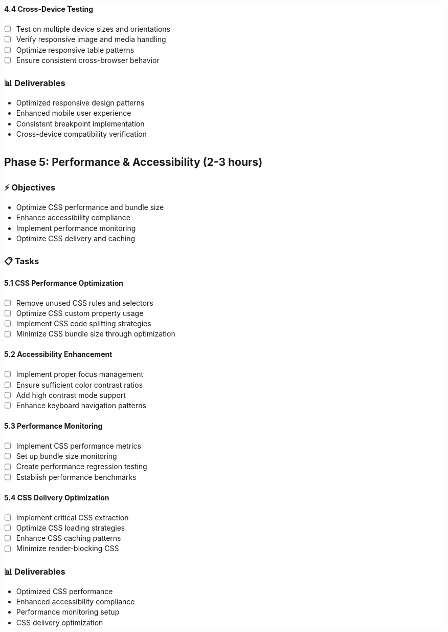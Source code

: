 #### 4.4 Cross-Device Testing
- [ ] Test on multiple device sizes and orientations
- [ ] Verify responsive image and media handling
- [ ] Optimize responsive table patterns
- [ ] Ensure consistent cross-browser behavior

### 📊 Deliverables
- Optimized responsive design patterns
- Enhanced mobile user experience
- Consistent breakpoint implementation
- Cross-device compatibility verification

## Phase 5: Performance & Accessibility (2-3 hours)

### ⚡ Objectives
- Optimize CSS performance and bundle size
- Enhance accessibility compliance
- Implement performance monitoring
- Optimize CSS delivery and caching

### 📋 Tasks

#### 5.1 CSS Performance Optimization
- [ ] Remove unused CSS rules and selectors
- [ ] Optimize CSS custom property usage
- [ ] Implement CSS code splitting strategies
- [ ] Minimize CSS bundle size through optimization

#### 5.2 Accessibility Enhancement
- [ ] Implement proper focus management
- [ ] Ensure sufficient color contrast ratios
- [ ] Add high contrast mode support
- [ ] Enhance keyboard navigation patterns

#### 5.3 Performance Monitoring
- [ ] Implement CSS performance metrics
- [ ] Set up bundle size monitoring
- [ ] Create performance regression testing
- [ ] Establish performance benchmarks

#### 5.4 CSS Delivery Optimization
- [ ] Implement critical CSS extraction
- [ ] Optimize CSS loading strategies
- [ ] Enhance CSS caching patterns
- [ ] Minimize render-blocking CSS

### 📊 Deliverables
- Optimized CSS performance
- Enhanced accessibility compliance
- Performance monitoring setup
- CSS delivery optimization
